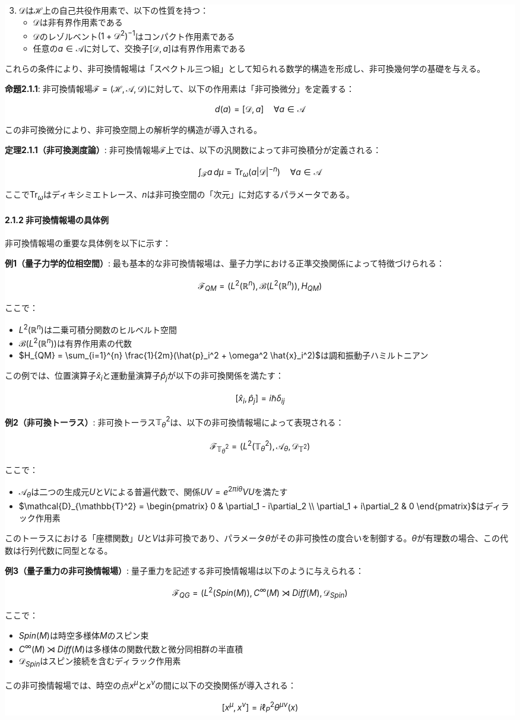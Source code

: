 3. $\mathcal{D}$は$\mathcal{H}$上の自己共役作用素で、以下の性質を持つ：
   - $\mathcal{D}$は非有界作用素である
   - $\mathcal{D}$のレゾルベント$(1 + \mathcal{D}^2)^{-1}$はコンパクト作用素である
   - 任意の$a \in \mathcal{A}$に対して、交換子$[\mathcal{D}, a]$は有界作用素である

これらの条件により、非可換情報場は「スペクトル三つ組」として知られる数学的構造を形成し、非可換幾何学の基礎を与える。

**命題2.1.1**: 非可換情報場$\mathcal{F} = (\mathcal{H}, \mathcal{A}, \mathcal{D})$に対して、以下の作用素は「非可換微分」を定義する：

$$d(a) = [\mathcal{D}, a] \quad \forall a \in \mathcal{A}$$

この非可換微分により、非可換空間上の解析学的構造が導入される。

**定理2.1.1（非可換測度論）**: 非可換情報場$\mathcal{F}$上では、以下の汎関数によって非可換積分が定義される：

$$\int_{\mathcal{F}} a \, d\mu = \text{Tr}_{\omega}(a |\mathcal{D}|^{-n}) \quad \forall a \in \mathcal{A}$$

ここで$\text{Tr}_{\omega}$はディキシミエトレース、$n$は非可換空間の「次元」に対応するパラメータである。

#### 2.1.2 非可換情報場の具体例

非可換情報場の重要な具体例を以下に示す：

**例1（量子力学的位相空間）**: 最も基本的な非可換情報場は、量子力学における正準交換関係によって特徴づけられる：

$$\mathcal{F}_{QM} = (L^2(\mathbb{R}^n), \mathcal{B}(L^2(\mathbb{R}^n)), H_{QM})$$

ここで：
- $L^2(\mathbb{R}^n)$は二乗可積分関数のヒルベルト空間
- $\mathcal{B}(L^2(\mathbb{R}^n))$は有界作用素の代数
- $H_{QM} = \sum_{i=1}^{n} \frac{1}{2m}(\hat{p}_i^2 + \omega^2 \hat{x}_i^2)$は調和振動子ハミルトニアン

この例では、位置演算子$\hat{x}_i$と運動量演算子$\hat{p}_j$が以下の非可換関係を満たす：

$$[\hat{x}_i, \hat{p}_j] = i\hbar\delta_{ij}$$

**例2（非可換トーラス）**: 非可換トーラス$\mathbb{T}^2_\theta$は、以下の非可換情報場によって表現される：

$$\mathcal{F}_{\mathbb{T}^2_\theta} = (L^2(\mathbb{T}^2_\theta), \mathcal{A}_\theta, \mathcal{D}_{\mathbb{T}^2})$$

ここで：
- $\mathcal{A}_\theta$は二つの生成元$U$と$V$による普遍代数で、関係$UV = e^{2\pi i\theta}VU$を満たす
- $\mathcal{D}_{\mathbb{T}^2} = \begin{pmatrix} 0 & \partial_1 - i\partial_2 \\ \partial_1 + i\partial_2 & 0 \end{pmatrix}$はディラック作用素

このトーラスにおける「座標関数」$U$と$V$は非可換であり、パラメータ$\theta$がその非可換性の度合いを制御する。$\theta$が有理数の場合、この代数は行列代数に同型となる。

**例3（量子重力の非可換情報場）**: 量子重力を記述する非可換情報場は以下のように与えられる：

$$\mathcal{F}_{QG} = (L^2(Spin(M)), C^\infty(M) \rtimes Diff(M), \mathcal{D}_{Spin})$$

ここで：
- $Spin(M)$は時空多様体$M$のスピン束
- $C^\infty(M) \rtimes Diff(M)$は多様体の関数代数と微分同相群の半直積
- $\mathcal{D}_{Spin}$はスピン接続を含むディラック作用素

この非可換情報場では、時空の点$x^\mu$と$x^\nu$の間に以下の交換関係が導入される：

$$[x^\mu, x^\nu] = i \ell_P^2 \theta^{\mu\nu}(x)$$
